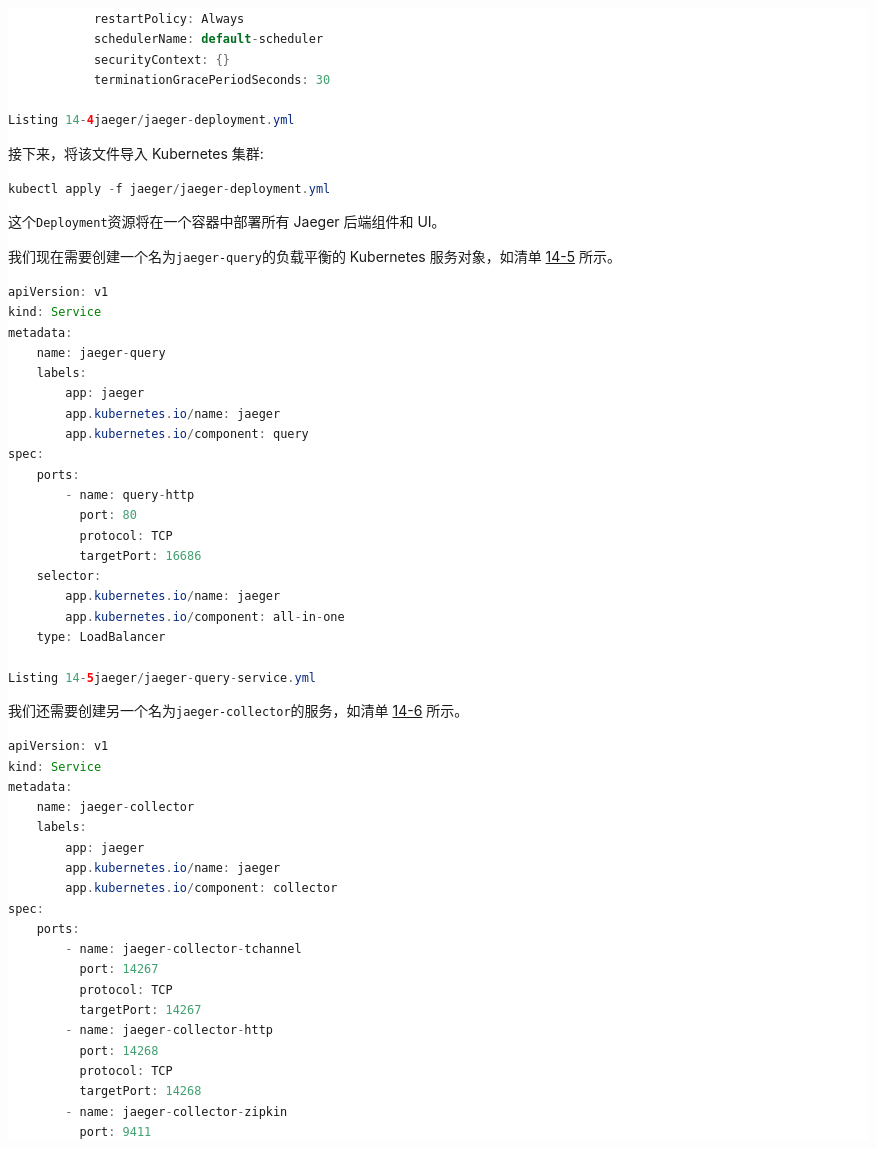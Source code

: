 ```java
            restartPolicy: Always
            schedulerName: default-scheduler
            securityContext: {}
            terminationGracePeriodSeconds: 30

Listing 14-4jaeger/jaeger-deployment.yml

```

接下来，将该文件导入 Kubernetes 集群:

```java
kubectl apply -f jaeger/jaeger-deployment.yml

```

这个`Deployment`资源将在一个容器中部署所有 Jaeger 后端组件和 UI。

我们现在需要创建一个名为`jaeger-query`的负载平衡的 Kubernetes 服务对象，如清单 [14-5](#PC25) 所示。

```java
apiVersion: v1
kind: Service
metadata:
    name: jaeger-query
    labels:
        app: jaeger
        app.kubernetes.io/name: jaeger
        app.kubernetes.io/component: query
spec:
    ports:
        - name: query-http
          port: 80
          protocol: TCP
          targetPort: 16686
    selector:
        app.kubernetes.io/name: jaeger
        app.kubernetes.io/component: all-in-one
    type: LoadBalancer

Listing 14-5jaeger/jaeger-query-service.yml

```

我们还需要创建另一个名为`jaeger-collector`的服务，如清单 [14-6](#PC26) 所示。

```java
apiVersion: v1
kind: Service
metadata:
    name: jaeger-collector
    labels:
        app: jaeger
        app.kubernetes.io/name: jaeger
        app.kubernetes.io/component: collector
spec:
    ports:
        - name: jaeger-collector-tchannel
          port: 14267
          protocol: TCP
          targetPort: 14267
        - name: jaeger-collector-http
          port: 14268
          protocol: TCP
          targetPort: 14268
        - name: jaeger-collector-zipkin
          port: 9411
```